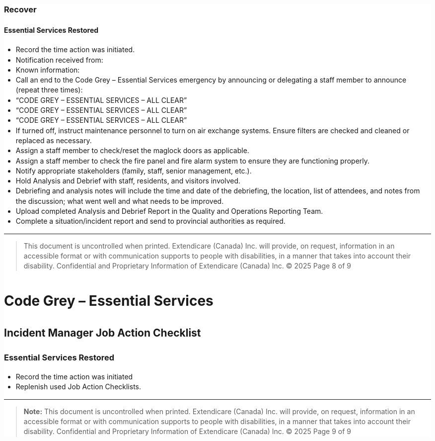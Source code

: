 ### Recover
#### Essential Services Restored
- Record the time action was initiated.
- Notification received from:
- Known information:
- Call an end to the Code Grey – Essential Services emergency by announcing or delegating a staff member to announce (repeat three times):
- “CODE GREY – ESSENTIAL SERVICES – ALL CLEAR”
- “CODE GREY – ESSENTIAL SERVICES – ALL CLEAR”
- “CODE GREY – ESSENTIAL SERVICES – ALL CLEAR”
- If turned off, instruct maintenance personnel to turn on air exchange systems. Ensure filters are checked and cleaned or replaced as necessary.
- Assign a staff member to check/reset the maglock doors as applicable.
- Assign a staff member to check the fire panel and fire alarm system to ensure they are functioning properly.
- Notify appropriate stakeholders (family, staff, senior management, etc.).
- Hold Analysis and Debrief with staff, residents, and visitors involved.
- Debriefing and analysis notes will include the time and date of the debriefing, the location, list of attendees, and notes from the discussion; what went well and what needs to be improved.
- Upload completed Analysis and Debrief Report in the Quality and Operations Reporting Team.
- Complete a situation/incident report and send to provincial authorities as required.

----

> This document is uncontrolled when printed.
> Extendicare (Canada) Inc. will provide, on request, information in an accessible format or with communication supports to people with disabilities, in a manner that takes into account their disability.
> Confidential and Proprietary Information of Extendicare (Canada) Inc. © 2025
> Page 8 of 9

# Code Grey – Essential Services
## Incident Manager Job Action Checklist

### Essential Services Restored
- Record the time action was initiated
- Replenish used Job Action Checklists.

----

> **Note:** This document is uncontrolled when printed.
> Extendicare (Canada) Inc. will provide, on request, information in an accessible format or with communication supports to people with disabilities, in a manner that takes into account their disability.
> Confidential and Proprietary Information of Extendicare (Canada) Inc. © 2025
> Page 9 of 9